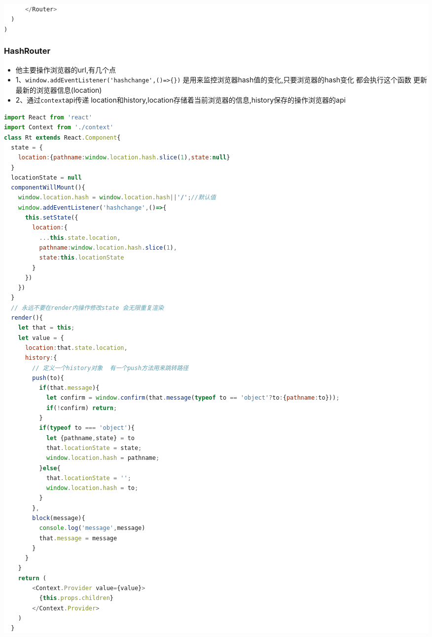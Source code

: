 ```js
      </Router>
  )
)
```
### HashRouter
- 他主要操作浏览器的url,有几个点
- 1、`window.addEventListener('hashchange',()=>{})` 是用来监控浏览器hash值的变化,只要浏览器的hash变化 都会执行这个函数 更新最新的浏览器信息(location)
- 2、通过`context`api传递 location和history,location存储着当前浏览器的信息,history保存的操作浏览器的api
```js
import React from 'react'
import Context from './context'
class Rt extends React.Component{
  state = {
    location:{pathname:window.location.hash.slice(1),state:null}
  }
  locationState = null
  componentWillMount(){
    window.location.hash = window.location.hash||'/';//默认值
    window.addEventListener('hashchange',()=>{
      this.setState({
        location:{
          ...this.state.location,
          pathname:window.location.hash.slice(1),
          state:this.locationState
        }
      })
    })
  }
  // 永远不要在render内操作修改state 会无限重复渲染
  render(){
    let that = this;
    let value = {
      location:that.state.location,
      history:{
        // 定义一个history对象  有一个push方法用来跳转路径
        push(to){
          if(that.message){
            let confirm = window.confirm(that.message(typeof to == 'object'?to:{pathname:to}));
            if(!confirm) return;
          }
          if(typeof to === 'object'){
            let {pathname,state} = to
            that.locationState = state;
            window.location.hash = pathname;
          }else{
            that.locationState = '';
            window.location.hash = to;
          }
        },
        block(message){
          console.log('message',message)
          that.message = message
        }
      }
    }
    return (
        <Context.Provider value={value}>
          {this.props.children}
        </Context.Provider>
    )
  }
```
